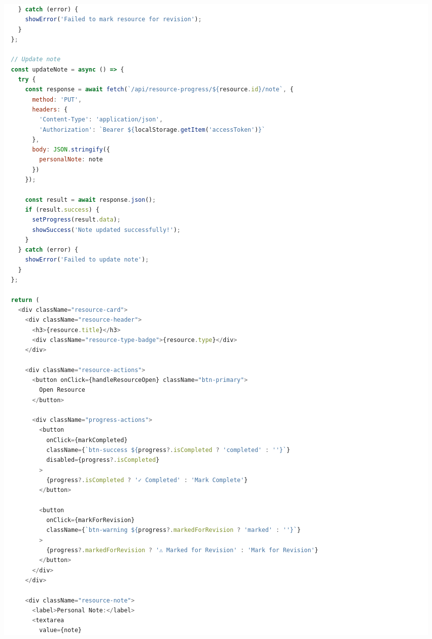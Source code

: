 ```javascript
    } catch (error) {
      showError('Failed to mark resource for revision');
    }
  };

  // Update note
  const updateNote = async () => {
    try {
      const response = await fetch(`/api/resource-progress/${resource.id}/note`, {
        method: 'PUT',
        headers: {
          'Content-Type': 'application/json',
          'Authorization': `Bearer ${localStorage.getItem('accessToken')}`
        },
        body: JSON.stringify({
          personalNote: note
        })
      });
      
      const result = await response.json();
      if (result.success) {
        setProgress(result.data);
        showSuccess('Note updated successfully!');
      }
    } catch (error) {
      showError('Failed to update note');
    }
  };

  return (
    <div className="resource-card">
      <div className="resource-header">
        <h3>{resource.title}</h3>
        <div className="resource-type-badge">{resource.type}</div>
      </div>
      
      <div className="resource-actions">
        <button onClick={handleResourceOpen} className="btn-primary">
          Open Resource
        </button>
        
        <div className="progress-actions">
          <button 
            onClick={markCompleted}
            className={`btn-success ${progress?.isCompleted ? 'completed' : ''}`}
            disabled={progress?.isCompleted}
          >
            {progress?.isCompleted ? '✓ Completed' : 'Mark Complete'}
          </button>
          
          <button 
            onClick={markForRevision}
            className={`btn-warning ${progress?.markedForRevision ? 'marked' : ''}`}
          >
            {progress?.markedForRevision ? '⚠ Marked for Revision' : 'Mark for Revision'}
          </button>
        </div>
      </div>
      
      <div className="resource-note">
        <label>Personal Note:</label>
        <textarea
          value={note}
```